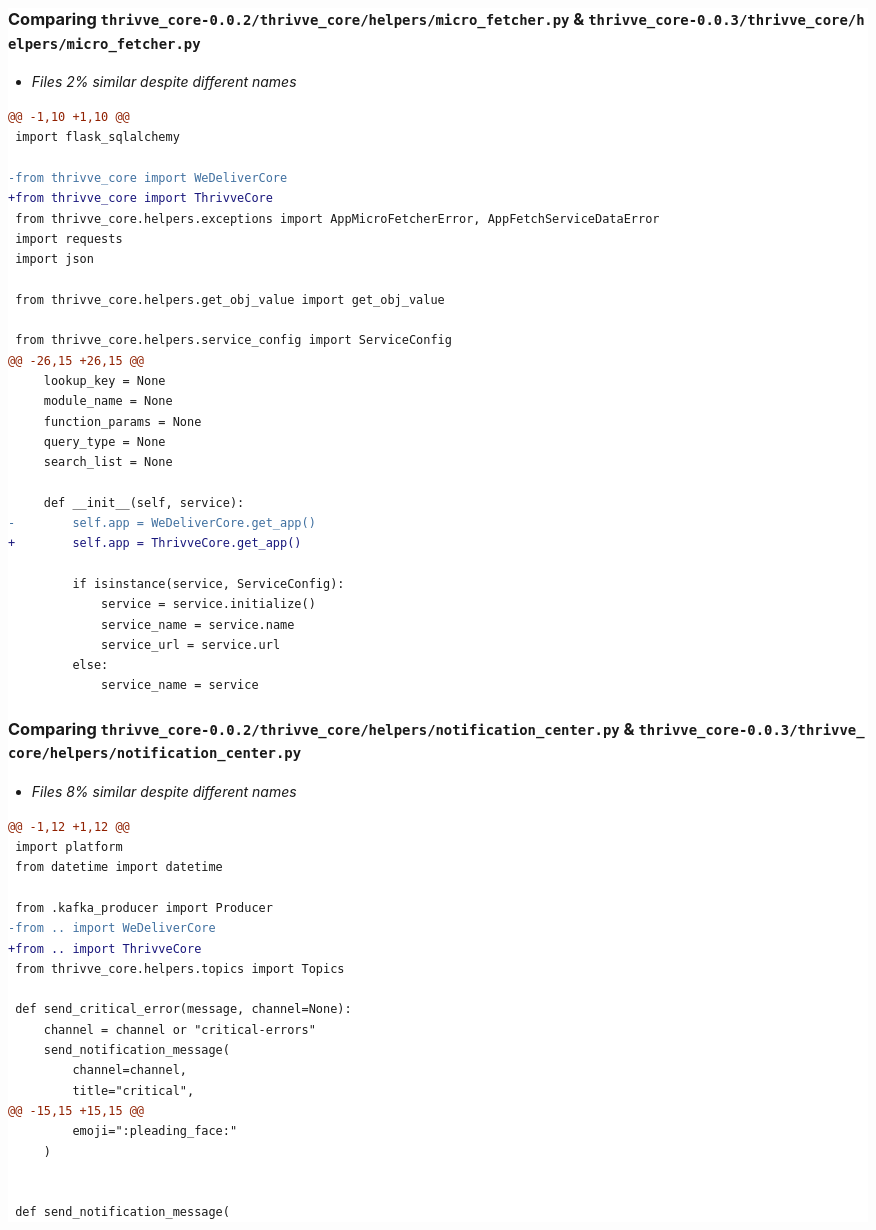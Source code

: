 ### Comparing `thrivve_core-0.0.2/thrivve_core/helpers/micro_fetcher.py` & `thrivve_core-0.0.3/thrivve_core/helpers/micro_fetcher.py`

 * *Files 2% similar despite different names*

```diff
@@ -1,10 +1,10 @@
 import flask_sqlalchemy
 
-from thrivve_core import WeDeliverCore
+from thrivve_core import ThrivveCore
 from thrivve_core.helpers.exceptions import AppMicroFetcherError, AppFetchServiceDataError
 import requests
 import json
 
 from thrivve_core.helpers.get_obj_value import get_obj_value
 
 from thrivve_core.helpers.service_config import ServiceConfig
@@ -26,15 +26,15 @@
     lookup_key = None
     module_name = None
     function_params = None
     query_type = None
     search_list = None
 
     def __init__(self, service):
-        self.app = WeDeliverCore.get_app()
+        self.app = ThrivveCore.get_app()
 
         if isinstance(service, ServiceConfig):
             service = service.initialize()
             service_name = service.name
             service_url = service.url
         else:
             service_name = service
```

### Comparing `thrivve_core-0.0.2/thrivve_core/helpers/notification_center.py` & `thrivve_core-0.0.3/thrivve_core/helpers/notification_center.py`

 * *Files 8% similar despite different names*

```diff
@@ -1,12 +1,12 @@
 import platform
 from datetime import datetime
 
 from .kafka_producer import Producer
-from .. import WeDeliverCore
+from .. import ThrivveCore
 from thrivve_core.helpers.topics import Topics
 
 def send_critical_error(message, channel=None):
     channel = channel or "critical-errors"
     send_notification_message(
         channel=channel,
         title="critical",
@@ -15,15 +15,15 @@
         emoji=":pleading_face:"
     )
 
 
 def send_notification_message(
```